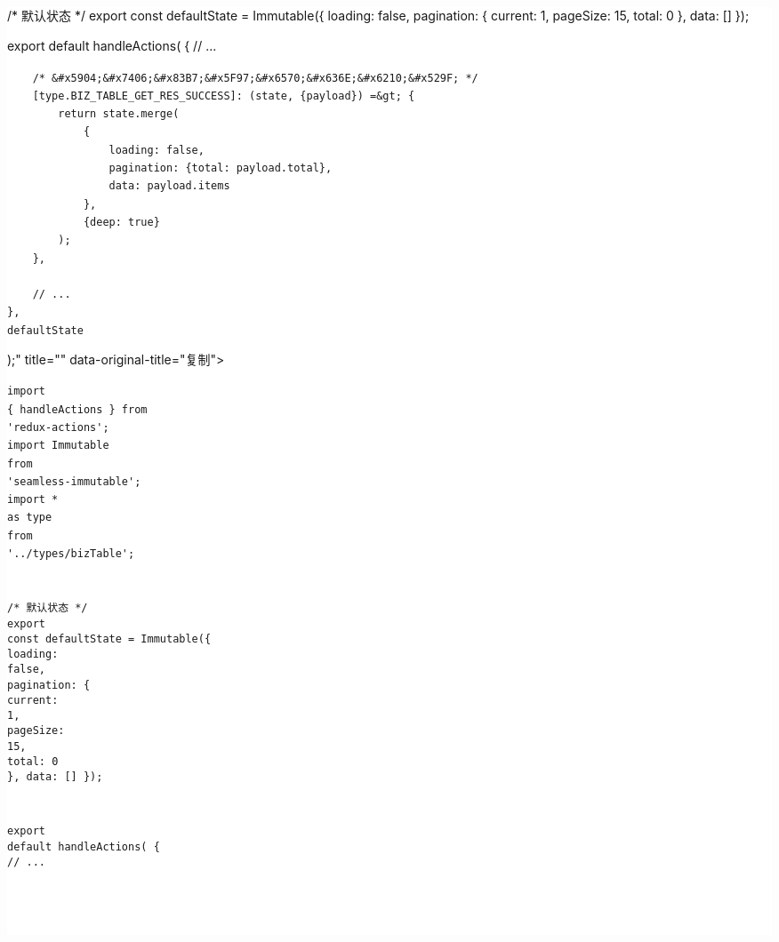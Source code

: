 /* &#x9ED8;&#x8BA4;&#x72B6;&#x6001; */
export const defaultState = Immutable({
    loading: false,
    pagination: {
        current: 1,
        pageSize: 15,
        total: 0
    },
    data: []
});

export default handleActions(
    {
        // ...

        /* &#x5904;&#x7406;&#x83B7;&#x5F97;&#x6570;&#x636E;&#x6210;&#x529F; */
        [type.BIZ_TABLE_GET_RES_SUCCESS]: (state, {payload}) =&gt; {
            return state.merge(
                {
                    loading: false,
                    pagination: {total: payload.total},
                    data: payload.items
                },
                {deep: true}
            );
        },
        
        // ...
    },
    defaultState
);" title="" data-original-title="&#x590D;&#x5236;"></span> <span type="button" class="saveToNote code-tool" data-toggle="tooltip" data-placement="top" title="" data-original-title="&#x653E;&#x8FDB;&#x7B14;&#x8BB0;"></span></div></div><pre class="javascript hljs"><code class="javascript"><span class="hljs-keyword">import</span> { handleActions } <span class="hljs-keyword">from</span> <span class="hljs-string">&apos;redux-actions&apos;</span>;
<span class="hljs-keyword">import</span> Immutable <span class="hljs-keyword">from</span> <span class="hljs-string">&apos;seamless-immutable&apos;</span>;
<span class="hljs-keyword">import</span> * <span class="hljs-keyword">as</span> type <span class="hljs-keyword">from</span> <span class="hljs-string">&apos;../types/bizTable&apos;</span>;

<span class="hljs-comment">/* &#x9ED8;&#x8BA4;&#x72B6;&#x6001; */</span>
<span class="hljs-keyword">export</span> <span class="hljs-keyword">const</span> defaultState = Immutable({
    <span class="hljs-attr">loading</span>: <span class="hljs-literal">false</span>,
    <span class="hljs-attr">pagination</span>: {
        <span class="hljs-attr">current</span>: <span class="hljs-number">1</span>,
        <span class="hljs-attr">pageSize</span>: <span class="hljs-number">15</span>,
        <span class="hljs-attr">total</span>: <span class="hljs-number">0</span>
    },
    <span class="hljs-attr">data</span>: []
});

<span class="hljs-keyword">export</span> <span class="hljs-keyword">default</span> handleActions(
    {
        <span class="hljs-comment">// ...</span>
